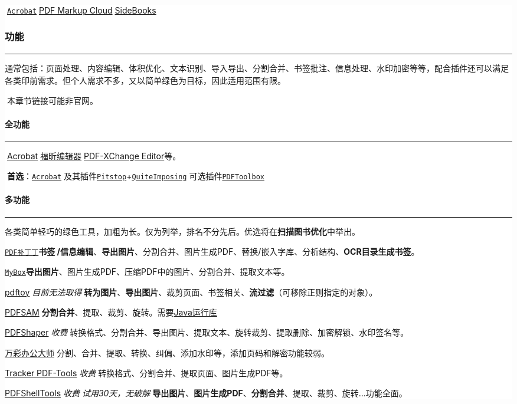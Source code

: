 ​		[`Acrobat`](https://itunes.apple.com/cn/app/adobe-acrobat-reader-%E6%9F%A5%E7%9C%8B-%E5%88%9B%E5%BB%BA%E5%92%8C%E8%BD%AC%E6%8D%A2-pdf/id469337564?mt=8)	[PDF Markup Cloud](https://itunes.apple.com/cn/app/pdf-reader-6-premium-wen-jian/id909254807?mt=8)	 [SideBooks](https://itunes.apple.com/cn/app/sidebooks/id409777225?mt=8)	

 





### 功能

------

​		通常包括：页面处理、内容编辑、体积优化、文本识别、导入导出、分割合并、书签批注、信息处理、水印加密等等，配合插件还可以满足各类印前需求。但个人需求不多，又以简单绿色为目标，因此适用范围有限。	

​		本章节链接可能非官网。



#### 全功能

------

​		[Acrobat](https://acrobat.adobe.com/cn/zh-Hans/acrobat.html) 	[福昕编辑器](http://editor.foxitsoftware.cn/?agent=foxit&MD=menu)	[PDF-XChange Editor](https://www.tracker-software.com/product/pdf-xchange-editor)等。

​		**首选**：[`Acrobat`](https://pan.baidu.com/s/1MhHNS1ixn5ijj1hwWh4PGQ) 及其插件[`Pitstop`](http://www.52read.org/forum.php?mod=viewthread&tid=687)+[`QuiteImposing`](http://www.epinv.com/post/6271.html) 可选插件[`PDFToolbox`](https://www.jb51.net/softs/580703.html)



#### 多功能

------

​		各类简单轻巧的绿色工具，加粗为长。仅为列举，排名不分先后。优选将在**扫描图书优化**中举出。



[`PDF补丁丁`](http://pdfpatcher.cnblogs.com/)**书签 /信息编辑**、**导出图片**、分割合并、图片生成PDF、替换/嵌入字库、分析结构、**OCR目录生成书签**。

[`MyBox`](https://github.com/Mararsh/MyBox)**导出图片**、图片生成PDF、压缩PDF中的图片、分割合并、提取文本等。

[pdftoy](http://www.cnblogs.com/stronghorse/) *目前无法取得*	**转为图片**、**导出图片**、裁剪页面、书签相关、**流过滤**（可移除正则指定的对象）。

[PDFSAM](https://pdfsam.org/) **分割合并**、提取、裁剪、旋转。需要[Java运行库](https://www.java.com/en/download/manual.jsp)

[PDFShaper](https://www.52pojie.cn/forum.php?mod=viewthread&tid=871724) *收费*	转换格式、分割合并、导出图片、提取文本、旋转裁剪、提取删除、加密解锁、水印签名等。

[万彩办公大师](http://www.wofficebox.com/) 分割、合并、提取、转换、纠偏、添加水印等，添加页码和解密功能较弱。

[Tracker PDF-Tools](https://www.portablesoft.org/tracker-pdf-tools/) *收费*	转换格式、分割合并、提取页面、图片生成PDF等。

[PDFShellTools](https://www.rttsoftware.com/shelltools.html) *收费	试用30天，无破解*	**导出图片**、**图片生成PDF**、**分割合并**、提取、裁剪、旋转…功能全面。
